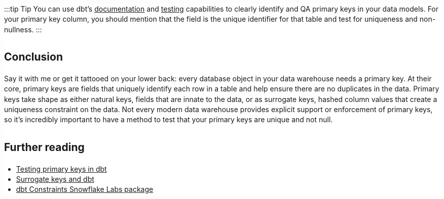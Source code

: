:::tip Tip
You can use dbt’s [documentation](https://docs.getdbt.com/docs/collaborate/documentation) and [testing](https://docs.getdbt.com/reference/resource-properties/tests) capabilities to clearly identify and QA primary keys in your data models. For your primary key column, you should mention that the field is the unique identifier for that table and test for uniqueness and non-nullness.
:::

## Conclusion

Say it with me or get it tattooed on your lower back: every database object in your data warehouse needs a primary key. At their core, primary keys are fields that uniquely identify each row in a table and help ensure there are no duplicates in the data. Primary keys take shape as either natural keys, fields that are innate to the data, or as surrogate keys, hashed column values that create a uniqueness constraint on the data. Not every modern data warehouse provides explicit support or enforcement of primary keys, so it’s incredibly important to have a method to test that your primary keys are unique and not null.

## Further reading

* [Testing primary keys in dbt](https://docs.getdbt.com/blog/primary-key-testing)
* [Surrogate keys and dbt](https://docs.getdbt.com/blog/sql-surrogate-keys)
* [dbt Constraints Snowflake Labs package](https://hub.getdbt.com/snowflake-labs/dbt_constraints/latest/)
